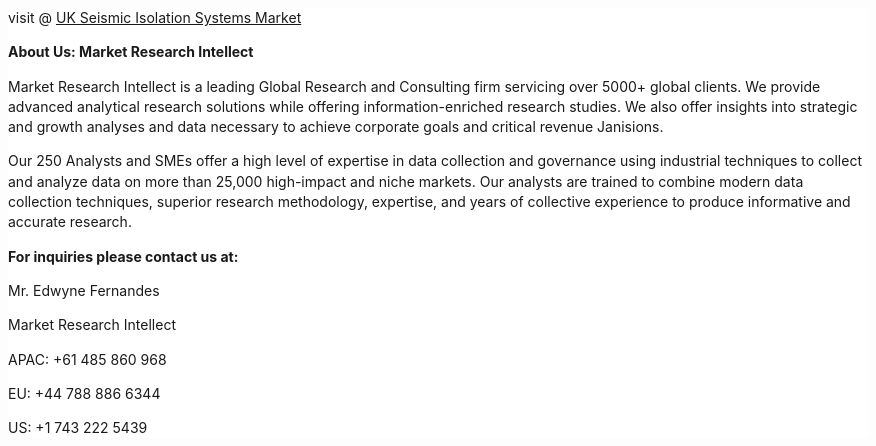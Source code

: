 visit&nbsp;@</strong>&nbsp;</span><span class="font-[700]"><a href="https://www.marketresearchintellect.com/product/global-uk-seismic-isolation-systems-market/?utm_source=Linkedin&utm_medium=867" target="_blank" data-tracking-control-name="article-ssr-frontend-pulse_little-text-block" data-tracking-will-navigate="" data-test-link="">UK Seismic Isolation Systems Market</a></span></p><p><strong><span class="font-[700]">About Us: Market Research Intellect</span></strong></p><p><span class="">Market Research Intellect is a leading Global Research and Consulting firm servicing over 5000+ global clients. We provide advanced analytical research solutions while offering information-enriched research studies.&nbsp;</span>We also offer insights into strategic and growth analyses and data necessary to achieve corporate goals and critical revenue Janisions.</p><p><span class="">Our 250 Analysts and SMEs offer a high level of expertise in data collection and governance using industrial techniques to collect and analyze data on more than 25,000 high-impact and niche markets. Our analysts are trained to combine modern data collection techniques, superior research methodology, expertise, and years of collective experience to produce informative and accurate research.</span></p><p><strong>For inquiries please contact us at:</strong></p><p>Mr. Edwyne Fernandes</p><p>Market Research Intellect</p><p>APAC: +61 485 860 968</p><p>EU: +44 788 886 6344</p><p>US: +1 743 222 5439</p>